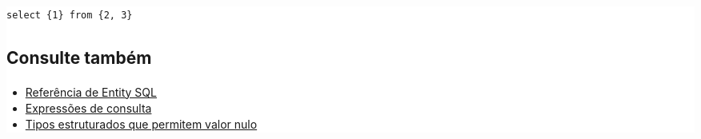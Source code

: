 ```  
select {1} from {2, 3}  
```  
  
## <a name="see-also"></a>Consulte também

- [Referência de Entity SQL](../../../../../../docs/framework/data/adonet/ef/language-reference/entity-sql-reference.md)
- [Expressões de consulta](../../../../../../docs/framework/data/adonet/ef/language-reference/query-expressions-entity-sql.md)
- [Tipos estruturados que permitem valor nulo](../../../../../../docs/framework/data/adonet/ef/language-reference/nullable-structured-types-entity-sql.md)
